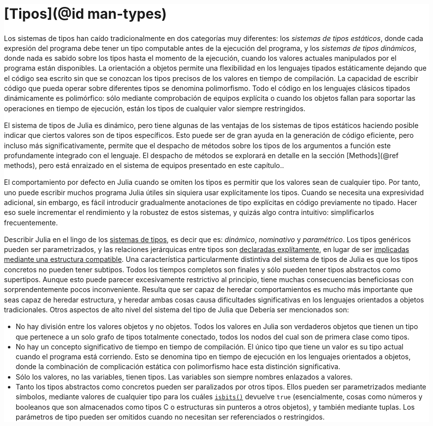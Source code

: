 # [Tipos](@id man-types)

Los sistemas de tipos han caído tradicionalmente en dos categorías muy diferentes: los *sistemas de tipos estáticos*, donde cada expresión del programa debe tener un tipo computable antes de la ejecución del programa, y los *sistemas de tipos dinámicos*, donde nada es sabido sobre los tipos hasta el momento de la ejecución, cuando los valores actuales manipulados por el programa están disponibles. La orientación a objetos permite una flexibilidad en los lenguajes tipados estáticamente dejando que el código sea escrito sin que se conozcan los tipos precisos de los valores en tiempo de compilación. La capacidad de escribir código que pueda operar sobre diferentes tipos se denomina polimorfismo. Todo el código en los lenguajes clásicos tipados dinámicamente es polimórfico: sólo mediante comprobación de equipos explícita o cuando los objetos fallan para soportar las operaciones en tiempo de ejecución, están los tipos de cualquier valor siempre restringidos.

El sistema de tipos de Julia es dinámico, pero tiene algunas de las ventajas de los sistemas de tipos estáticos haciendo posible indicar que ciertos valores son de tipos específicos. Esto puede ser de gran ayuda en la generación de código eficiente, pero incluso más significativamente, permite que el despacho de métodos sobre los tipos de los argumentos a función este profundamente integrado con el lenguaje. El despacho de métodos se explorará en detalle en la sección [Methods](@ref methods), pero está enraizado en el sistema de equipos presentado en este capítulo..

El comportamiento por defecto en Julia cuando se omiten los tipos es permitir que los valores sean de cualquier tipo. Por tanto, uno puede escribir muchos programa Julia útiles sin siquiera usar explícitamente los tipos. Cuando se necesita una expresividad adicional, sin embargo, es fácil introducir gradualmente anotaciones de tipo explícitas en código previamente no tipado. Hacer eso suele incrementar el rendimiento y la robustez de estos sistemas, y quizás algo contra intuitivo: simplificarlos frecuentemente.

Describir Julia en el lingo de los [sistemas de tipos](https://en.wikipedia.org/wiki/Type_system), es decir que es: *dinámico*, *nominativo* y *paramétrico*. Los tipos genéricos pueden ser parametrizados, y las relaciones jerárquicas entre tipos son [declaradas explítamente](https://en.wikipedia.org/wiki/Nominal_type_system),
en lugar de ser [implicadas mediante una estructura compatible](https://en.wikipedia.org/wiki/Structural_type_system).
Una característica particularmente distintiva del sistema de tipos de Julia es que los tipos concretos no pueden tener subtipos. Todos los tiempos completos son finales y sólo pueden tener tipos abstractos como supertipos. Aunque esto puede parecer excesivamente restrictivo al principio, tiene muchas consecuencias beneficiosas con sorprendentemente pocos inconveniente. Resulta que ser capaz de heredar comportamientos es mucho más importante que seas capaz de heredar estructura, y heredar ambas cosas causa dificultades significativas en los lenguajes orientados a objetos tradicionales. Otros aspectos de alto nivel del sistema del tipo de Julia que Debería ser mencionados son:

  * No hay división entre los valores objetos y no objetos. Todos los valores en Julia son verdaderos objetos que tienen un tipo que pertenece a un solo grafo de tipos totalmente conectado, todos los nodos del cual son de primera clase como tipos.
  * No hay un concepto significativo de tiempo en tiempo de compilación. El único tipo que tiene un valor es su tipo actual cuando el programa está corriendo. Esto se denomina tipo en tiempo de ejecución en los lenguajes orientados a objetos, donde la combinación de complicación estática con polimorfismo hace esta distinción significativa.
  * Sólo los valores, no las variables, tienen tipos. Las variables son siempre nombres enlazados a valores.
  * Tanto los tipos abstractos como concretos pueden ser paralizados por otros tipos. Ellos pueden ser parametrizados mediante símbolos, mediante valores de cualquier tipo para los cuáles [`isbits()`](@ref) devuelve `true` (esencialmente, cosas como números y booleanos que son almacenados como tipos C o estructuras sin punteros a otros objetos), y también mediante tuplas. Los parámetros de tipo pueden ser omitidos cuando no necesitan ser referenciados o restringidos.
